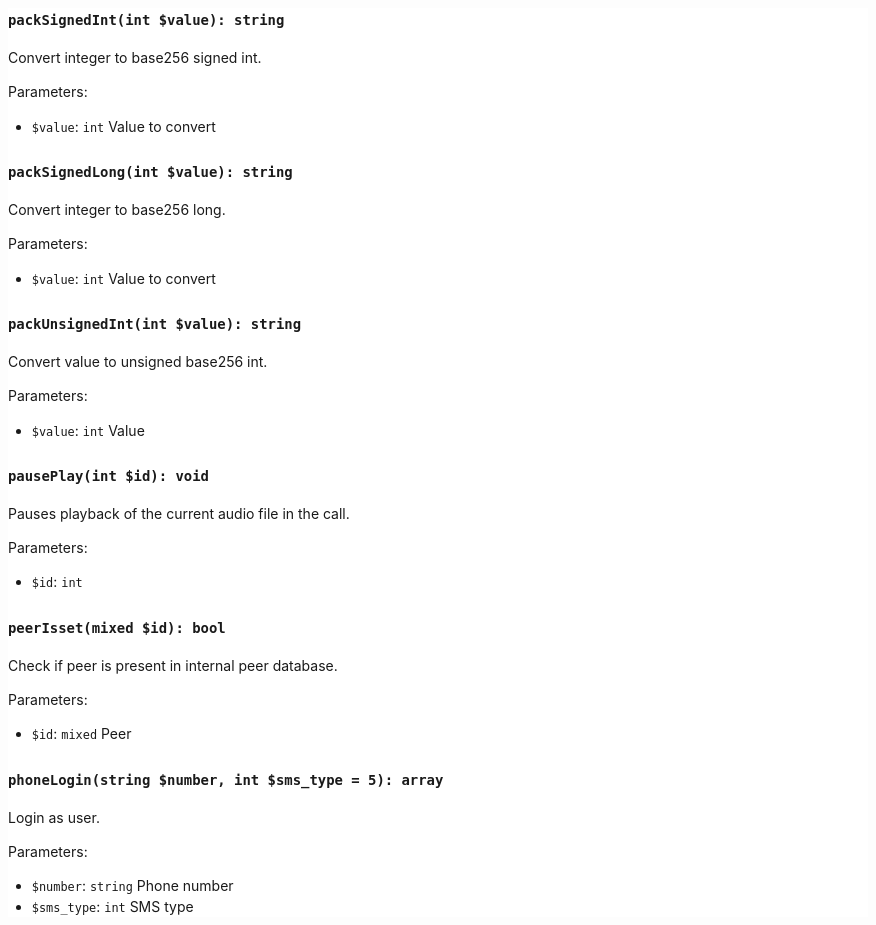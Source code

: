 ### `packSignedInt(int $value): string`

Convert integer to base256 signed int.


Parameters:

* `$value`: `int` Value to convert  



### `packSignedLong(int $value): string`

Convert integer to base256 long.


Parameters:

* `$value`: `int` Value to convert  



### `packUnsignedInt(int $value): string`

Convert value to unsigned base256 int.


Parameters:

* `$value`: `int` Value  



### `pausePlay(int $id): void`

Pauses playback of the current audio file in the call.


Parameters:

* `$id`: `int`   



### `peerIsset(mixed $id): bool`

Check if peer is present in internal peer database.


Parameters:

* `$id`: `mixed` Peer  



### `phoneLogin(string $number, int $sms_type = 5): array`

Login as user.


Parameters:

* `$number`: `string` Phone number  
* `$sms_type`: `int` SMS type  
